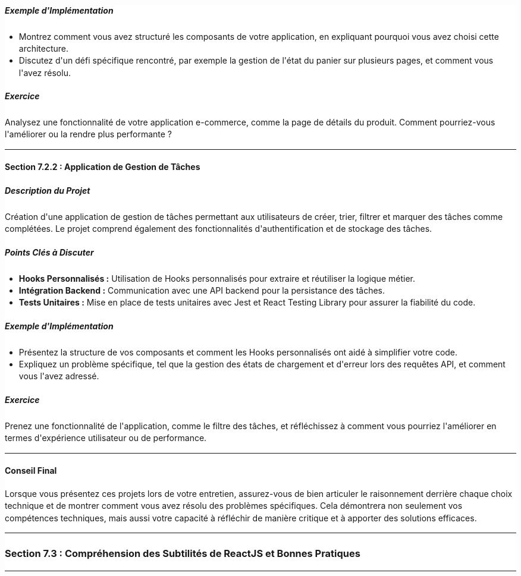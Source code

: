##### Exemple d'Implémentation

- Montrez comment vous avez structuré les composants de votre application, en expliquant pourquoi vous avez choisi cette architecture.
- Discutez d'un défi spécifique rencontré, par exemple la gestion de l'état du panier sur plusieurs pages, et comment vous l'avez résolu.

##### Exercice

Analysez une fonctionnalité de votre application e-commerce, comme la page de détails du produit. Comment pourriez-vous l'améliorer ou la rendre plus performante ?

---

#### Section 7.2.2 : Application de Gestion de Tâches

##### Description du Projet

Création d'une application de gestion de tâches permettant aux utilisateurs de créer, trier, filtrer et marquer des tâches comme complétées. Le projet comprend également des fonctionnalités d'authentification et de stockage des tâches.

##### Points Clés à Discuter

- **Hooks Personnalisés :** Utilisation de Hooks personnalisés pour extraire et réutiliser la logique métier.
- **Intégration Backend :** Communication avec une API backend pour la persistance des tâches.
- **Tests Unitaires :** Mise en place de tests unitaires avec Jest et React Testing Library pour assurer la fiabilité du code.

##### Exemple d'Implémentation

- Présentez la structure de vos composants et comment les Hooks personnalisés ont aidé à simplifier votre code.
- Expliquez un problème spécifique, tel que la gestion des états de chargement et d'erreur lors des requêtes API, et comment vous l'avez adressé.

##### Exercice

Prenez une fonctionnalité de l'application, comme le filtre des tâches, et réfléchissez à comment vous pourriez l'améliorer en termes d'expérience utilisateur ou de performance.

---

#### Conseil Final

Lorsque vous présentez ces projets lors de votre entretien, assurez-vous de bien articuler le raisonnement derrière chaque choix technique et de montrer comment vous avez résolu des problèmes spécifiques. Cela démontrera non seulement vos compétences techniques, mais aussi votre capacité à réfléchir de manière critique et à apporter des solutions efficaces.

---

### Section 7.3 : Compréhension des Subtilités de ReactJS et Bonnes Pratiques

---